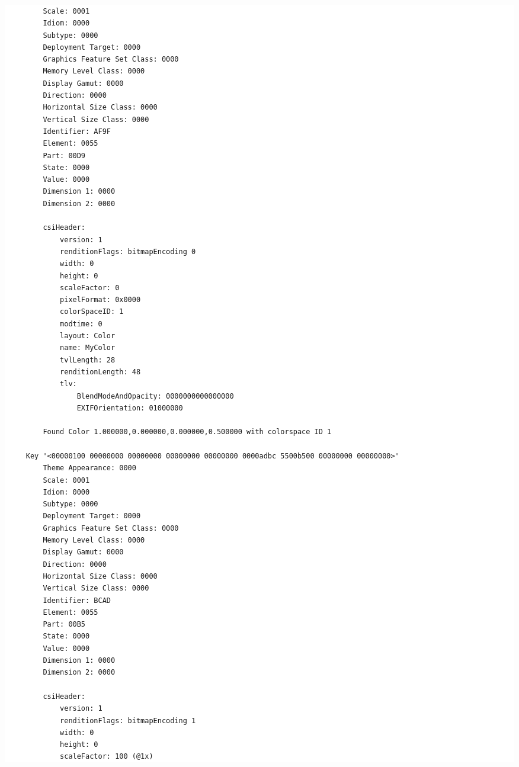 ```text
		 Scale: 0001
		 Idiom: 0000
		 Subtype: 0000
		 Deployment Target: 0000
		 Graphics Feature Set Class: 0000
		 Memory Level Class: 0000
		 Display Gamut: 0000
		 Direction: 0000
		 Horizontal Size Class: 0000
		 Vertical Size Class: 0000
		 Identifier: AF9F
		 Element: 0055
		 Part: 00D9
		 State: 0000
		 Value: 0000
		 Dimension 1: 0000
		 Dimension 2: 0000

		 csiHeader:
			 version: 1
			 renditionFlags: bitmapEncoding 0
			 width: 0
			 height: 0
			 scaleFactor: 0
			 pixelFormat: 0x0000
			 colorSpaceID: 1
			 modtime: 0
			 layout: Color
			 name: MyColor
			 tvlLength: 28
			 renditionLength: 48
			 tlv:
				 BlendModeAndOpacity: 0000000000000000
				 EXIFOrientation: 01000000

		 Found Color 1.000000,0.000000,0.000000,0.500000 with colorspace ID 1

	 Key '<00000100 00000000 00000000 00000000 00000000 0000adbc 5500b500 00000000 00000000>'
		 Theme Appearance: 0000
		 Scale: 0001
		 Idiom: 0000
		 Subtype: 0000
		 Deployment Target: 0000
		 Graphics Feature Set Class: 0000
		 Memory Level Class: 0000
		 Display Gamut: 0000
		 Direction: 0000
		 Horizontal Size Class: 0000
		 Vertical Size Class: 0000
		 Identifier: BCAD
		 Element: 0055
		 Part: 00B5
		 State: 0000
		 Value: 0000
		 Dimension 1: 0000
		 Dimension 2: 0000

		 csiHeader:
			 version: 1
			 renditionFlags: bitmapEncoding 1
			 width: 0
			 height: 0
			 scaleFactor: 100 (@1x)
```